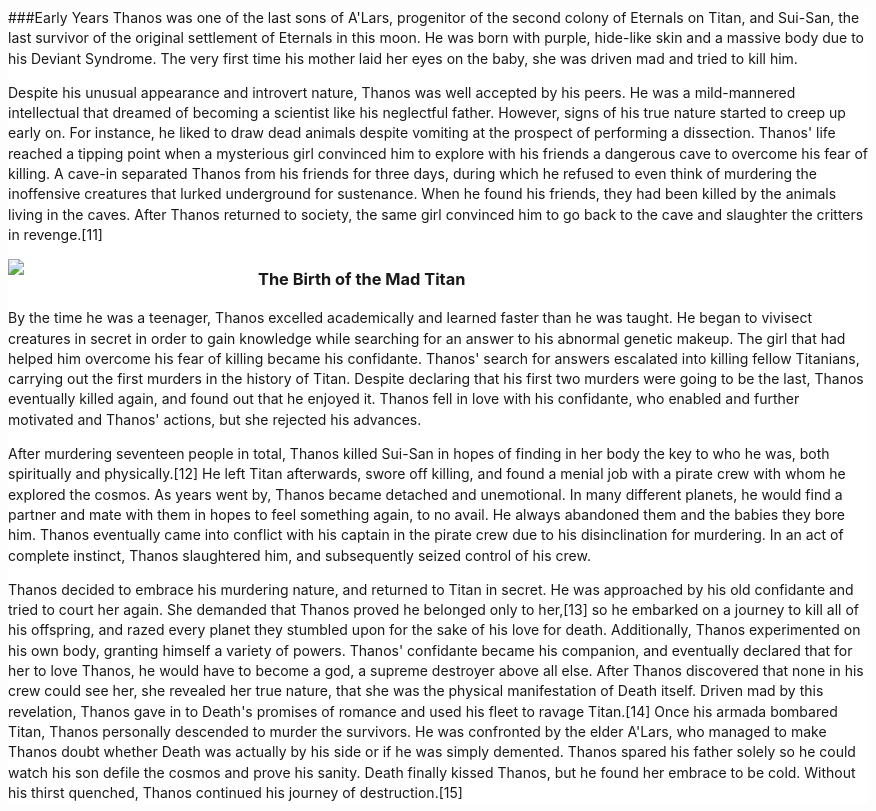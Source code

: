 ###Early Years
Thanos was one of the last sons of A'Lars, progenitor of the second colony of Eternals on Titan, and Sui-San, the last survivor of the original settlement of Eternals in this moon. He was born with purple, hide-like skin and a massive body due to his Deviant Syndrome. The very first time his mother laid her eyes on the baby, she was driven mad and tried to kill him.

Despite his unusual appearance and introvert nature, Thanos was well accepted by his peers. He was a mild-mannered intellectual that dreamed of becoming a scientist like his neglectful father. However, signs of his true nature started to creep up early on. For instance, he liked to draw dead animals despite vomiting at the prospect of performing a dissection. Thanos' life reached a tipping point when a mysterious girl convinced him to explore with his friends a dangerous cave to overcome his fear of killing. A cave-in separated Thanos from his friends for three days, during which he refused to even think of murdering the inoffensive creatures that lurked underground for sustenance. When he found his friends, they had been killed by the animals living in the caves. After Thanos returned to society, the same girl convinced him to go back to the cave and slaughter the critters in revenge.[11]

<img align="left" width="250" src="https://vignette.wikia.nocookie.net/marveldatabase/images/d/d7/Thanos_%28Earth-616%29_and_Sui-San_%28Earth-616%29_from_Thanos_Rising_Vol_1_2_001.jpg/revision/latest?cb=20180305004653">

### The Birth of the Mad Titan
By the time he was a teenager, Thanos excelled academically and learned faster than he was taught. He began to vivisect creatures in secret in order to gain knowledge while searching for an answer to his abnormal genetic makeup. The girl that had helped him overcome his fear of killing became his confidante. Thanos' search for answers escalated into killing fellow Titanians, carrying out the first murders in the history of Titan. Despite declaring that his first two murders were going to be the last, Thanos eventually killed again, and found out that he enjoyed it. Thanos fell in love with his confidante, who enabled and further motivated and Thanos' actions, but she rejected his advances.

After murdering seventeen people in total, Thanos killed Sui-San in hopes of finding in her body the key to who he was, both spiritually and physically.[12] He left Titan afterwards, swore off killing, and found a menial job with a pirate crew with whom he explored the cosmos. As years went by, Thanos became detached and unemotional. In many different planets, he would find a partner and mate with them in hopes to feel something again, to no avail. He always abandoned them and the babies they bore him. Thanos eventually came into conflict with his captain in the pirate crew due to his disinclination for murdering. In an act of complete instinct, Thanos slaughtered him, and subsequently seized control of his crew.

Thanos decided to embrace his murdering nature, and returned to Titan in secret. He was approached by his old confidante and tried to court her again. She demanded that Thanos proved he belonged only to her,[13] so he embarked on a journey to kill all of his offspring, and razed every planet they stumbled upon for the sake of his love for death. Additionally, Thanos experimented on his own body, granting himself a variety of powers. Thanos' confidante became his companion, and eventually declared that for her to love Thanos, he would have to become a god, a supreme destroyer above all else. After Thanos discovered that none in his crew could see her, she revealed her true nature, that she was the physical manifestation of Death itself. Driven mad by this revelation, Thanos gave in to Death's promises of romance and used his fleet to ravage Titan.[14] Once his armada bombared Titan, Thanos personally descended to murder the survivors. He was confronted by the elder A'Lars, who managed to make Thanos doubt whether Death was actually by his side or if he was simply demented. Thanos spared his father solely so he could watch his son defile the cosmos and prove his sanity. Death finally kissed Thanos, but he found her embrace to be cold. Without his thirst quenched, Thanos continued his journey of destruction.[15]
